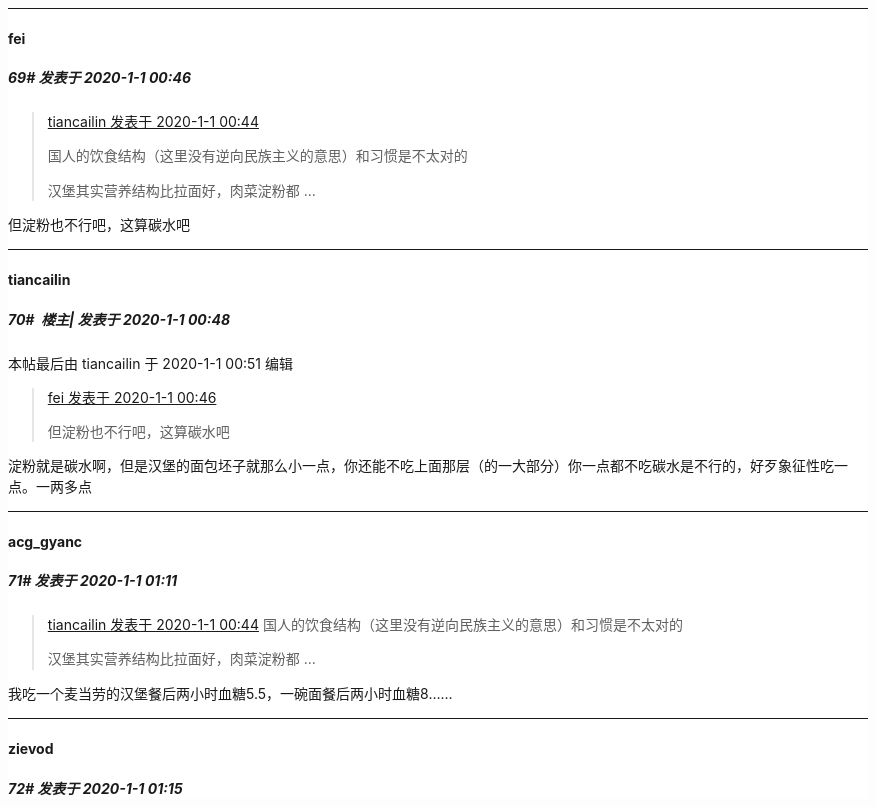 


-----

####  fei  
##### 69#       发表于 2020-1-1 00:46



<blockquote><a href="httphttps://bbs.saraba1st.com/2b/forum.php?mod=redirect&amp;goto=findpost&amp;pid=46051118&amp;ptid=1906820" target="_blank">tiancailin 发表于 2020-1-1 00:44</a>

国人的饮食结构（这里没有逆向民族主义的意思）和习惯是不太对的

汉堡其实营养结构比拉面好，肉菜淀粉都 ...</blockquote>
但淀粉也不行吧，这算碳水吧







-----

####  tiancailin  
##### 70#         楼主| 发表于 2020-1-1 00:48



 本帖最后由 tiancailin 于 2020-1-1 00:51 编辑 
<blockquote><a href="httphttps://bbs.saraba1st.com/2b/forum.php?mod=redirect&amp;goto=findpost&amp;pid=46051133&amp;ptid=1906820" target="_blank">fei 发表于 2020-1-1 00:46</a>

但淀粉也不行吧，这算碳水吧</blockquote>
淀粉就是碳水啊，但是汉堡的面包坯子就那么小一点，你还能不吃上面那层（的一大部分）你一点都不吃碳水是不行的，好歹象征性吃一点。一两多点







-----

####  acg_gyanc  
##### 71#       发表于 2020-1-1 01:11



<blockquote><a href="httphttps://bbs.saraba1st.com/2b/forum.php?mod=redirect&amp;goto=findpost&amp;pid=46051118&amp;ptid=1906820" target="_blank">tiancailin 发表于 2020-1-1 00:44</a>
国人的饮食结构（这里没有逆向民族主义的意思）和习惯是不太对的

汉堡其实营养结构比拉面好，肉菜淀粉都 ...</blockquote>
我吃一个麦当劳的汉堡餐后两小时血糖5.5，一碗面餐后两小时血糖8……







-----

####  zievod  
##### 72#       发表于 2020-1-1 01:15
